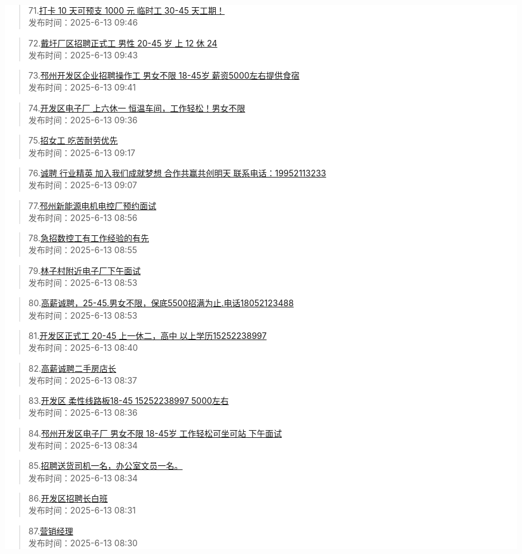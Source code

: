 >71.[打卡 10 天可预支 1000 元 临时工 30-45 天工期！](https://www.pzzc.net/forum.php?mod=viewthread&tid=10520727)<br>
>发布时间：2025-6-13 09:46

>72.[戴圩厂区招聘正式工 男性 20-45 岁 上 12 休 24](https://www.pzzc.net/forum.php?mod=viewthread&tid=10520725)<br>
>发布时间：2025-6-13 09:43

>73.[邳州开发区企业招聘操作工    男女不限  18-45岁 薪资5000左右提供食宿](https://www.pzzc.net/forum.php?mod=viewthread&tid=10520724)<br>
>发布时间：2025-6-13 09:41

>74.[开发区电子厂 上六休一 恒温车间，工作轻松！男女不限](https://www.pzzc.net/forum.php?mod=viewthread&tid=10520723)<br>
>发布时间：2025-6-13 09:36

>75.[招女工 吃苦耐劳优先](https://www.pzzc.net/forum.php?mod=viewthread&tid=10520719)<br>
>发布时间：2025-6-13 09:17

>76.[诚聘 行业精英 加入我们成就梦想 合作共赢共创明天   联系电话：19952113233](https://www.pzzc.net/forum.php?mod=viewthread&tid=10520718)<br>
>发布时间：2025-6-13 09:07

>77.[邳州新能源电机电控厂预约面试](https://www.pzzc.net/forum.php?mod=viewthread&tid=10520712)<br>
>发布时间：2025-6-13 08:56

>78.[急招数控工有工作经验的有先](https://www.pzzc.net/forum.php?mod=viewthread&tid=10520711)<br>
>发布时间：2025-6-13 08:55

>79.[林子村附近电子厂下午面试](https://www.pzzc.net/forum.php?mod=viewthread&tid=10520708)<br>
>发布时间：2025-6-13 08:53

>80.[高薪诚聘，25-45.男女不限，保底5500招满为止.电话18052123488](https://www.pzzc.net/forum.php?mod=viewthread&tid=10520707)<br>
>发布时间：2025-6-13 08:53

>81.[开发区正式工 20-45 上一休二，高中 以上学历15252238997](https://www.pzzc.net/forum.php?mod=viewthread&tid=10520705)<br>
>发布时间：2025-6-13 08:40

>82.[高薪诚聘二手房店长](https://www.pzzc.net/forum.php?mod=viewthread&tid=10520704)<br>
>发布时间：2025-6-13 08:37

>83.[开发区   柔性线路板18-45  15252238997  5000左右](https://www.pzzc.net/forum.php?mod=viewthread&tid=10520703)<br>
>发布时间：2025-6-13 08:36

>84.[邳州开发区电子厂 男女不限 18-45岁 工作轻松可坐可站 下午面试](https://www.pzzc.net/forum.php?mod=viewthread&tid=10520702)<br>
>发布时间：2025-6-13 08:34

>85.[招聘送货司机一名，办公室文员一名。](https://www.pzzc.net/forum.php?mod=viewthread&tid=10520700)<br>
>发布时间：2025-6-13 08:34

>86.[开发区招聘长白班](https://www.pzzc.net/forum.php?mod=viewthread&tid=10520699)<br>
>发布时间：2025-6-13 08:31

>87.[营销经理](https://www.pzzc.net/forum.php?mod=viewthread&tid=10520698)<br>
>发布时间：2025-6-13 08:30
